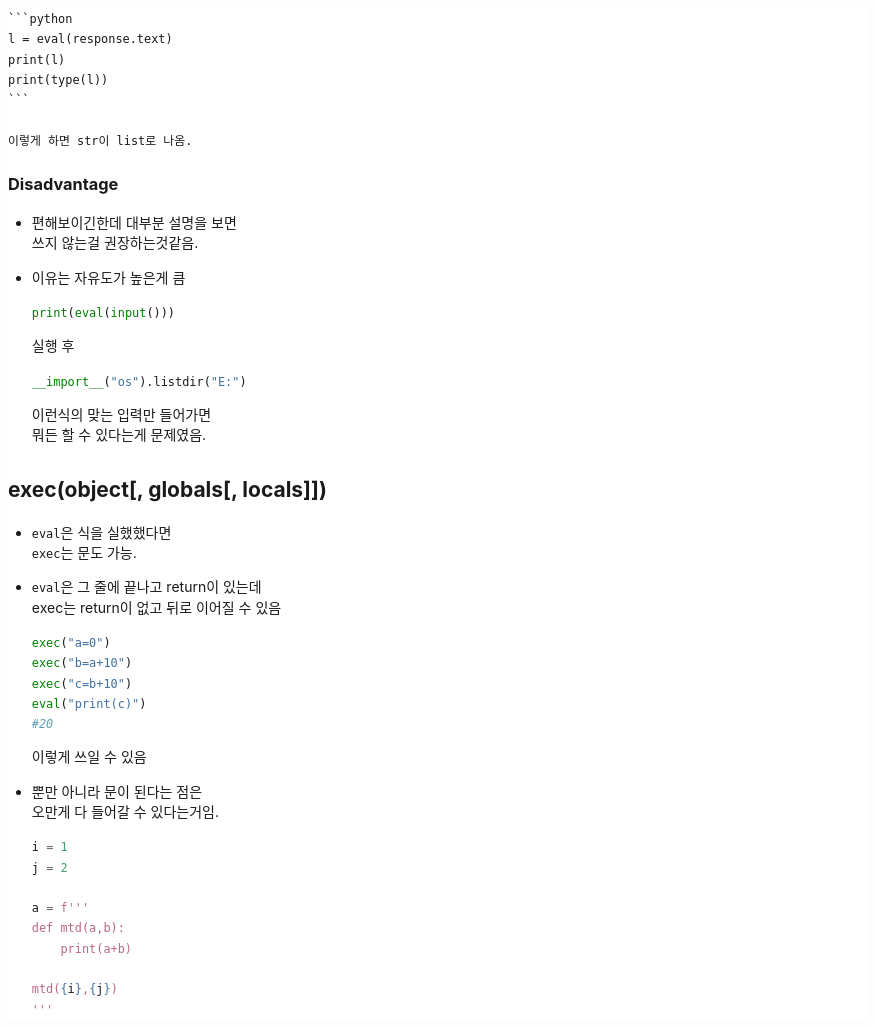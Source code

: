     ```python
    l = eval(response.text)
    print(l)
    print(type(l))
    ```

    이렇게 하면 str이 list로 나옴.

### Disadvantage

* 편해보이긴한데 대부분 설명을 보면\
  쓰지 않는걸 권장하는것같음.
*   이유는 자유도가 높은게 큼

    ```python
    print(eval(input()))
    ```

    실행 후

    ```python
    __import__("os").listdir("E:")
    ```

    이런식의 맞는 입력만 들어가면\
    뭐든 할 수 있다는게 문제였음.

## exec(object\[, globals\[, locals]])

* `eval`은 식을 실했했다면\
  `exec`는 문도 가능.
*   `eval`은 그 줄에 끝나고 return이 있는데\
    exec는 return이 없고 뒤로 이어질 수 있음

    ```python
    exec("a=0")
    exec("b=a+10")
    exec("c=b+10")
    eval("print(c)")
    #20
    ```

    이렇게 쓰일 수 있음
*   뿐만 아니라 문이 된다는 점은\
    오만게 다 들어갈 수 있다는거임.

    ```python
    i = 1
    j = 2

    a = f'''
    def mtd(a,b):
        print(a+b)

    mtd({i},{j})
    '''
